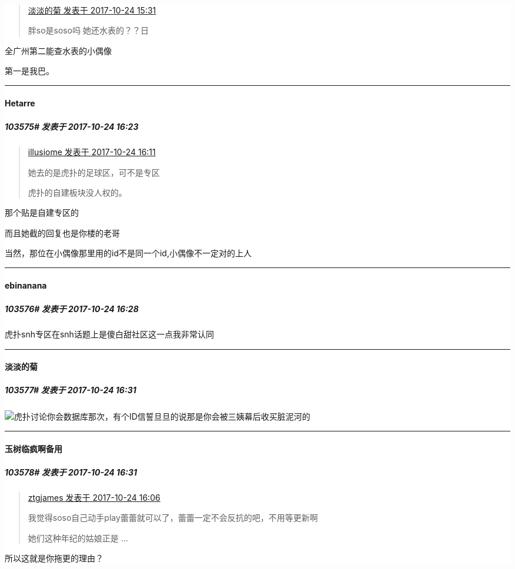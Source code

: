 
<blockquote><a href="httphttps://bbs.saraba1st.com/2b/forum.php?mod=redirect&amp;goto=findpost&amp;pid=37565273&amp;ptid=1105387" target="_blank">淡淡的菊 发表于 2017-10-24 15:31</a>

胖so是soso吗 她还水表的？？日</blockquote>
全广州第二能查水表的小偶像

第一是我巴。


*****

####  Hetarre  
##### 103575#       发表于 2017-10-24 16:23


<blockquote><a href="httphttps://bbs.saraba1st.com/2b/forum.php?mod=redirect&amp;goto=findpost&amp;pid=37565653&amp;ptid=1105387" target="_blank">illusiome 发表于 2017-10-24 16:11</a>

她去的是虎扑的足球区，可不是专区

虎扑的自建板块没人权的。</blockquote>
那个贴是自建专区的

而且她截的回复也是你楼的老哥

当然，那位在小偶像那里用的id不是同一个id,小偶像不一定对的上人


*****

####  ebinanana  
##### 103576#       发表于 2017-10-24 16:28


虎扑snh专区在snh话题上是傻白甜社区这一点我非常认同


*****

####  淡淡的菊  
##### 103577#       发表于 2017-10-24 16:31


<img src="https://static.saraba1st.com/image/smiley/face2017/001.png" referrerpolicy="no-referrer">虎扑讨论你会数据库那次，有个ID信誓旦旦的说那是你会被三姨幕后收买脏泥河的


*****

####  玉树临疯啊备用  
##### 103578#       发表于 2017-10-24 16:31


<blockquote><a href="httphttps://bbs.saraba1st.com/2b/forum.php?mod=redirect&amp;goto=findpost&amp;pid=37565613&amp;ptid=1105387" target="_blank">ztgjames 发表于 2017-10-24 16:06</a>

我觉得soso自己动手play蕾蕾就可以了，蕾蕾一定不会反抗的吧，不用等更新啊

她们这种年纪的姑娘正是 ...</blockquote>
所以这就是你拖更的理由？
